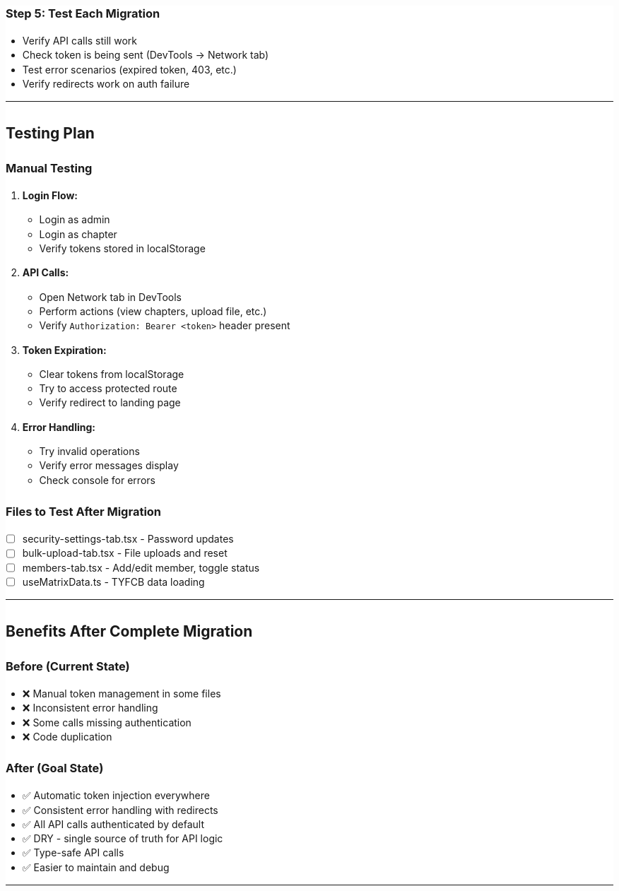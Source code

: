 
### Step 5: Test Each Migration
- Verify API calls still work
- Check token is being sent (DevTools → Network tab)
- Test error scenarios (expired token, 403, etc.)
- Verify redirects work on auth failure

---

## Testing Plan

### Manual Testing
1. **Login Flow:**
   - Login as admin
   - Login as chapter
   - Verify tokens stored in localStorage

2. **API Calls:**
   - Open Network tab in DevTools
   - Perform actions (view chapters, upload file, etc.)
   - Verify `Authorization: Bearer <token>` header present

3. **Token Expiration:**
   - Clear tokens from localStorage
   - Try to access protected route
   - Verify redirect to landing page

4. **Error Handling:**
   - Try invalid operations
   - Verify error messages display
   - Check console for errors

### Files to Test After Migration
- [ ] security-settings-tab.tsx - Password updates
- [ ] bulk-upload-tab.tsx - File uploads and reset
- [ ] members-tab.tsx - Add/edit member, toggle status
- [ ] useMatrixData.ts - TYFCB data loading

---

## Benefits After Complete Migration

### Before (Current State)
- ❌ Manual token management in some files
- ❌ Inconsistent error handling
- ❌ Some calls missing authentication
- ❌ Code duplication

### After (Goal State)
- ✅ Automatic token injection everywhere
- ✅ Consistent error handling with redirects
- ✅ All API calls authenticated by default
- ✅ DRY - single source of truth for API logic
- ✅ Type-safe API calls
- ✅ Easier to maintain and debug

---